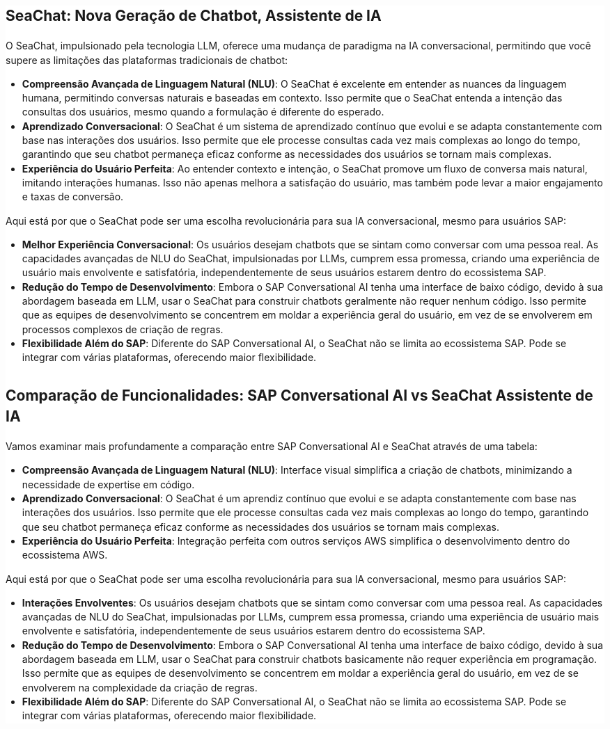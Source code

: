 ## SeaChat: Nova Geração de Chatbot, Assistente de IA

O SeaChat, impulsionado pela tecnologia LLM, oferece uma mudança de paradigma na IA conversacional, permitindo que você supere as limitações das plataformas tradicionais de chatbot:

- **Compreensão Avançada de Linguagem Natural (NLU)**: O SeaChat é excelente em entender as nuances da linguagem humana, permitindo conversas naturais e baseadas em contexto. Isso permite que o SeaChat entenda a intenção das consultas dos usuários, mesmo quando a formulação é diferente do esperado.
- **Aprendizado Conversacional**: O SeaChat é um sistema de aprendizado contínuo que evolui e se adapta constantemente com base nas interações dos usuários. Isso permite que ele processe consultas cada vez mais complexas ao longo do tempo, garantindo que seu chatbot permaneça eficaz conforme as necessidades dos usuários se tornam mais complexas.
- **Experiência do Usuário Perfeita**: Ao entender contexto e intenção, o SeaChat promove um fluxo de conversa mais natural, imitando interações humanas. Isso não apenas melhora a satisfação do usuário, mas também pode levar a maior engajamento e taxas de conversão.

Aqui está por que o SeaChat pode ser uma escolha revolucionária para sua IA conversacional, mesmo para usuários SAP:

- **Melhor Experiência Conversacional**: Os usuários desejam chatbots que se sintam como conversar com uma pessoa real. As capacidades avançadas de NLU do SeaChat, impulsionadas por LLMs, cumprem essa promessa, criando uma experiência de usuário mais envolvente e satisfatória, independentemente de seus usuários estarem dentro do ecossistema SAP.
- **Redução do Tempo de Desenvolvimento**: Embora o SAP Conversational AI tenha uma interface de baixo código, devido à sua abordagem baseada em LLM, usar o SeaChat para construir chatbots geralmente não requer nenhum código. Isso permite que as equipes de desenvolvimento se concentrem em moldar a experiência geral do usuário, em vez de se envolverem em processos complexos de criação de regras.
- **Flexibilidade Além do SAP**: Diferente do SAP Conversational AI, o SeaChat não se limita ao ecossistema SAP. Pode se integrar com várias plataformas, oferecendo maior flexibilidade.

## Comparação de Funcionalidades: SAP Conversational AI vs SeaChat Assistente de IA

Vamos examinar mais profundamente a comparação entre SAP Conversational AI e SeaChat através de uma tabela:

- **Compreensão Avançada de Linguagem Natural (NLU)**: Interface visual simplifica a criação de chatbots, minimizando a necessidade de expertise em código.
- **Aprendizado Conversacional**: O SeaChat é um aprendiz contínuo que evolui e se adapta constantemente com base nas interações dos usuários. Isso permite que ele processe consultas cada vez mais complexas ao longo do tempo, garantindo que seu chatbot permaneça eficaz conforme as necessidades dos usuários se tornam mais complexas.
- **Experiência do Usuário Perfeita**: Integração perfeita com outros serviços AWS simplifica o desenvolvimento dentro do ecossistema AWS.

Aqui está por que o SeaChat pode ser uma escolha revolucionária para sua IA conversacional, mesmo para usuários SAP:

- **Interações Envolventes**: Os usuários desejam chatbots que se sintam como conversar com uma pessoa real. As capacidades avançadas de NLU do SeaChat, impulsionadas por LLMs, cumprem essa promessa, criando uma experiência de usuário mais envolvente e satisfatória, independentemente de seus usuários estarem dentro do ecossistema SAP.
- **Redução do Tempo de Desenvolvimento**: Embora o SAP Conversational AI tenha uma interface de baixo código, devido à sua abordagem baseada em LLM, usar o SeaChat para construir chatbots basicamente não requer experiência em programação. Isso permite que as equipes de desenvolvimento se concentrem em moldar a experiência geral do usuário, em vez de se envolverem na complexidade da criação de regras.
- **Flexibilidade Além do SAP**: Diferente do SAP Conversational AI, o SeaChat não se limita ao ecossistema SAP. Pode se integrar com várias plataformas, oferecendo maior flexibilidade.
